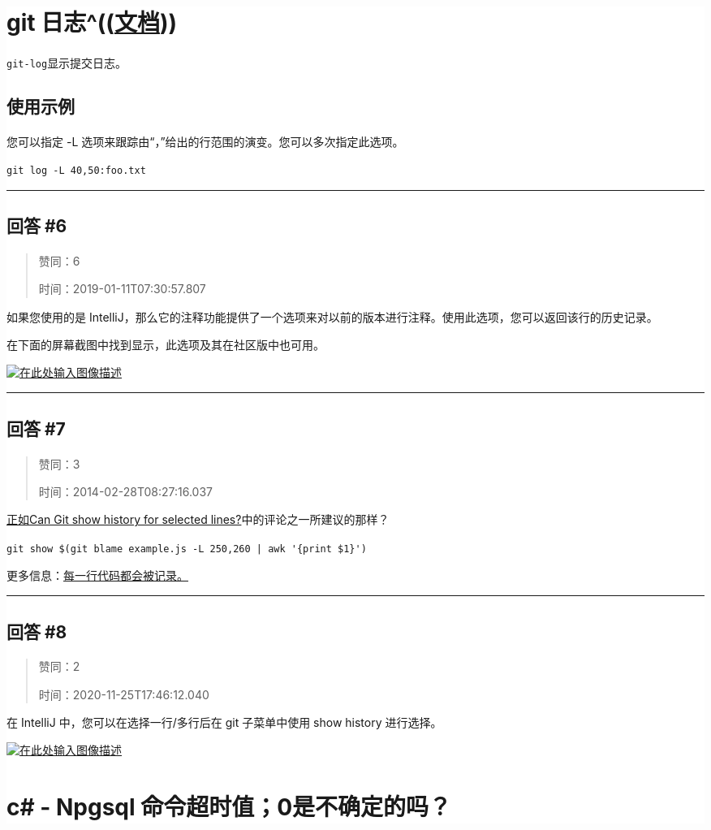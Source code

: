 # git 日志^(([文档](https://git-scm.com/docs/git-log)))

`git-log`显示提交日志。

## 使用示例

您可以指定 -L 选项来跟踪由“，”给出的行范围的演变。您可以多次指定此选项。

```
git log -L 40,50:foo.txt 
```

* * *

## 回答 #6

> 赞同：6
> 
> 时间：2019-01-11T07:30:57.807

如果您使用的是 IntelliJ，那么它的注释功能提供了一个选项来对以前的版本进行注释。使用此选项，您可以返回该行的历史记录。

在下面的屏幕截图中找到显示，此选项及其在社区版中也可用。

[![在此处输入图像描述](../Images/7228dc7421c14866da3b83bc544c12be.png)](https://i.stack.imgur.com/LEgAB.png)

* * *

## 回答 #7

> 赞同：3
> 
> 时间：2014-02-28T08:27:16.037

[正如Can Git show history for selected lines?](https://stackoverflow.com/questions/10816578/can-git-show-history-for-selected-lines/22089607#22089607)中的评论之一所建议的那样？

```
git show $(git blame example.js -L 250,260 | awk '{print $1}') 
```

更多信息：[每一行代码都会被记录。](http://mislav.uniqpath.com/2014/02/hidden-documentation/)

* * *

## 回答 #8

> 赞同：2
> 
> 时间：2020-11-25T17:46:12.040

在 IntelliJ 中，您可以在选择一行/多行后在 git 子菜单中使用 show history 进行选择。

[![在此处输入图像描述](../Images/e7170799ab48ee49e61a281448b3fbba.png)](https://i.stack.imgur.com/xKdm8.png)

# c# - Npgsql 命令超时值；0是不确定的吗？

